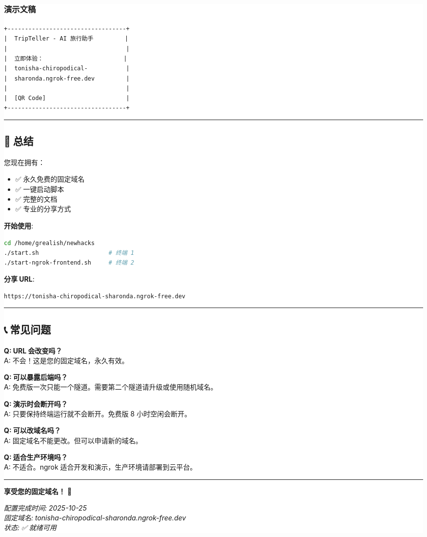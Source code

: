 ### 演示文稿
```
+----------------------------------+
|  TripTeller - AI 旅行助手         |
|                                  |
|  立即体验：                       |
|  tonisha-chiropodical-           |
|  sharonda.ngrok-free.dev         |
|                                  |
|  [QR Code]                       |
+----------------------------------+
```

---

## 🎉 总结

您现在拥有：
- ✅ 永久免费的固定域名
- ✅ 一键启动脚本
- ✅ 完整的文档
- ✅ 专业的分享方式

**开始使用**:
```bash
cd /home/grealish/newhacks
./start.sh                    # 终端 1
./start-ngrok-frontend.sh     # 终端 2
```

**分享 URL**:
```
https://tonisha-chiropodical-sharonda.ngrok-free.dev
```

---

## 📞 常见问题

**Q: URL 会改变吗？**  
A: 不会！这是您的固定域名，永久有效。

**Q: 可以暴露后端吗？**  
A: 免费版一次只能一个隧道。需要第二个隧道请升级或使用随机域名。

**Q: 演示时会断开吗？**  
A: 只要保持终端运行就不会断开。免费版 8 小时空闲会断开。

**Q: 可以改域名吗？**  
A: 固定域名不能更改。但可以申请新的域名。

**Q: 适合生产环境吗？**  
A: 不适合。ngrok 适合开发和演示，生产环境请部署到云平台。

---

**享受您的固定域名！** 🌟

*配置完成时间: 2025-10-25*  
*固定域名: tonisha-chiropodical-sharonda.ngrok-free.dev*  
*状态: ✅ 就绪可用*


